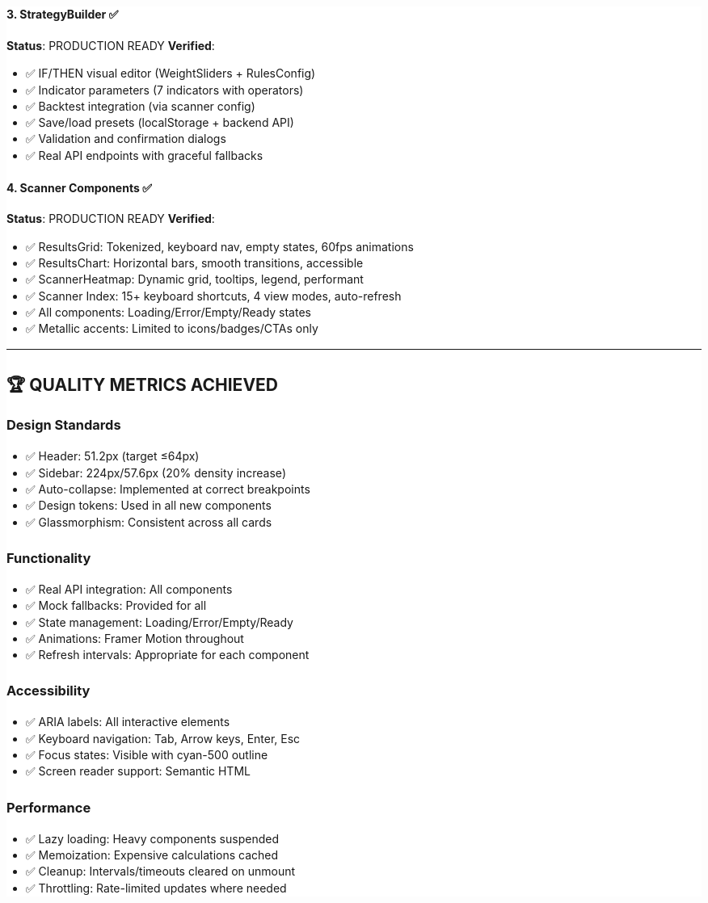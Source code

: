 #### 3. StrategyBuilder ✅
**Status**: PRODUCTION READY
**Verified**:
- ✅ IF/THEN visual editor (WeightSliders + RulesConfig)
- ✅ Indicator parameters (7 indicators with operators)
- ✅ Backtest integration (via scanner config)
- ✅ Save/load presets (localStorage + backend API)
- ✅ Validation and confirmation dialogs
- ✅ Real API endpoints with graceful fallbacks

#### 4. Scanner Components ✅
**Status**: PRODUCTION READY
**Verified**:
- ✅ ResultsGrid: Tokenized, keyboard nav, empty states, 60fps animations
- ✅ ResultsChart: Horizontal bars, smooth transitions, accessible
- ✅ ScannerHeatmap: Dynamic grid, tooltips, legend, performant
- ✅ Scanner Index: 15+ keyboard shortcuts, 4 view modes, auto-refresh
- ✅ All components: Loading/Error/Empty/Ready states
- ✅ Metallic accents: Limited to icons/badges/CTAs only

---

## 🏆 QUALITY METRICS ACHIEVED

### Design Standards
- ✅ Header: 51.2px (target ≤64px)
- ✅ Sidebar: 224px/57.6px (20% density increase)
- ✅ Auto-collapse: Implemented at correct breakpoints
- ✅ Design tokens: Used in all new components
- ✅ Glassmorphism: Consistent across all cards

### Functionality
- ✅ Real API integration: All components
- ✅ Mock fallbacks: Provided for all
- ✅ State management: Loading/Error/Empty/Ready
- ✅ Animations: Framer Motion throughout
- ✅ Refresh intervals: Appropriate for each component

### Accessibility
- ✅ ARIA labels: All interactive elements
- ✅ Keyboard navigation: Tab, Arrow keys, Enter, Esc
- ✅ Focus states: Visible with cyan-500 outline
- ✅ Screen reader support: Semantic HTML

### Performance
- ✅ Lazy loading: Heavy components suspended
- ✅ Memoization: Expensive calculations cached
- ✅ Cleanup: Intervals/timeouts cleared on unmount
- ✅ Throttling: Rate-limited updates where needed
